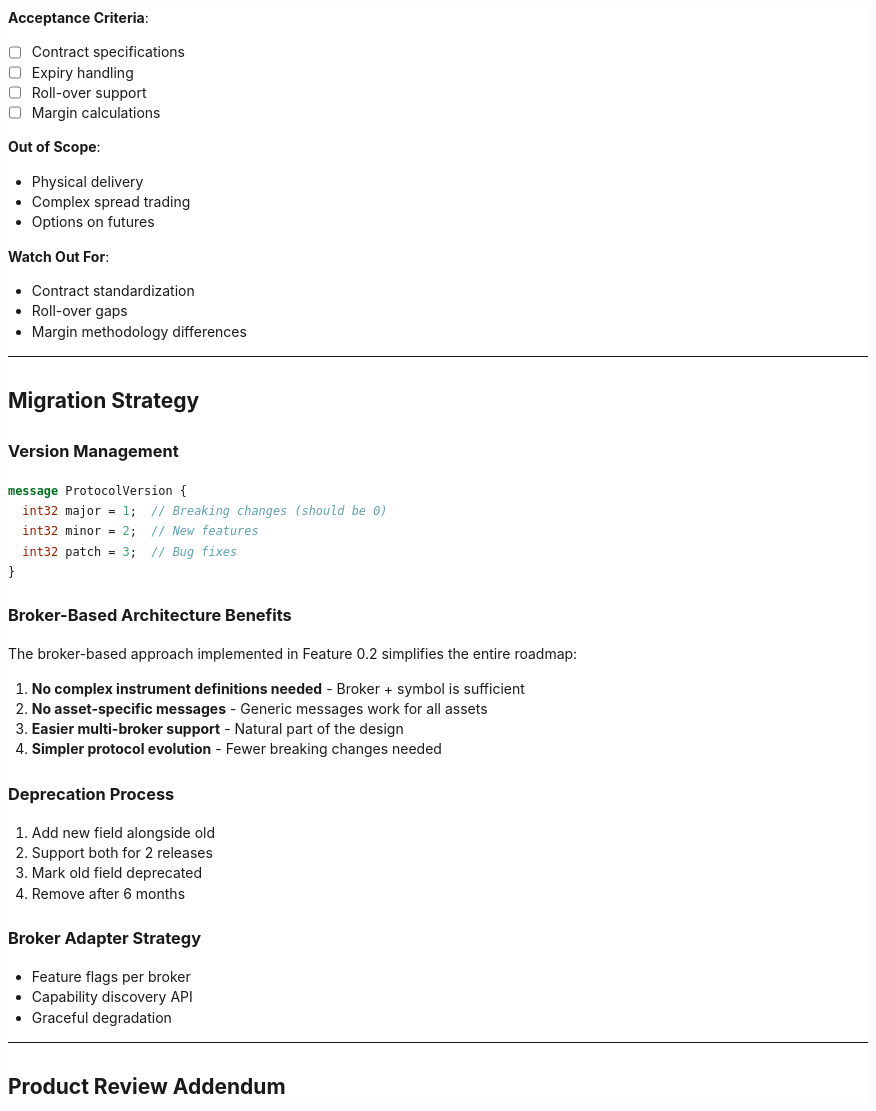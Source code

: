**Acceptance Criteria**:
- [ ] Contract specifications
- [ ] Expiry handling
- [ ] Roll-over support
- [ ] Margin calculations

**Out of Scope**:
- Physical delivery
- Complex spread trading
- Options on futures

**Watch Out For**:
- Contract standardization
- Roll-over gaps
- Margin methodology differences

---

## Migration Strategy

### Version Management
```proto
message ProtocolVersion {
  int32 major = 1;  // Breaking changes (should be 0)
  int32 minor = 2;  // New features
  int32 patch = 3;  // Bug fixes
}
```

### Broker-Based Architecture Benefits
The broker-based approach implemented in Feature 0.2 simplifies the entire roadmap:
1. **No complex instrument definitions needed** - Broker + symbol is sufficient
2. **No asset-specific messages** - Generic messages work for all assets
3. **Easier multi-broker support** - Natural part of the design
4. **Simpler protocol evolution** - Fewer breaking changes needed

### Deprecation Process
1. Add new field alongside old
2. Support both for 2 releases
3. Mark old field deprecated
4. Remove after 6 months

### Broker Adapter Strategy
- Feature flags per broker
- Capability discovery API
- Graceful degradation

---

## Product Review Addendum
